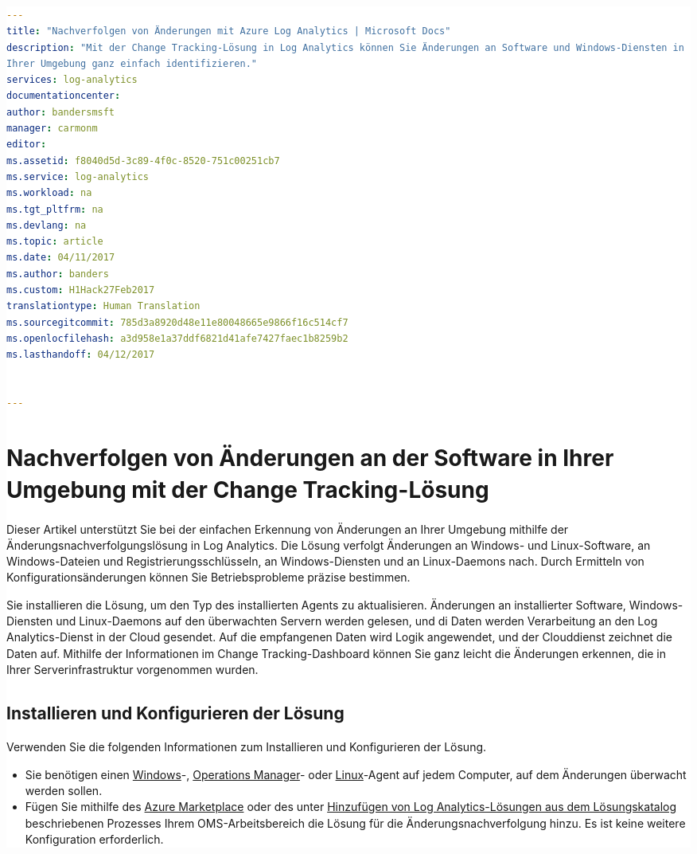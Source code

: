 ```yaml
---
title: "Nachverfolgen von Änderungen mit Azure Log Analytics | Microsoft Docs"
description: "Mit der Change Tracking-Lösung in Log Analytics können Sie Änderungen an Software und Windows-Diensten in Ihrer Umgebung ganz einfach identifizieren."
services: log-analytics
documentationcenter: 
author: bandersmsft
manager: carmonm
editor: 
ms.assetid: f8040d5d-3c89-4f0c-8520-751c00251cb7
ms.service: log-analytics
ms.workload: na
ms.tgt_pltfrm: na
ms.devlang: na
ms.topic: article
ms.date: 04/11/2017
ms.author: banders
ms.custom: H1Hack27Feb2017
translationtype: Human Translation
ms.sourcegitcommit: 785d3a8920d48e11e80048665e9866f16c514cf7
ms.openlocfilehash: a3d958e1a37ddf6821d41afe7427faec1b8259b2
ms.lasthandoff: 04/12/2017


---
```

# <a name="track-software-changes-in-your-environment-with-the-change-tracking-solution"></a>Nachverfolgen von Änderungen an der Software in Ihrer Umgebung mit der Change Tracking-Lösung

Dieser Artikel unterstützt Sie bei der einfachen Erkennung von Änderungen an Ihrer Umgebung mithilfe der Änderungsnachverfolgungslösung in Log Analytics. Die Lösung verfolgt Änderungen an Windows- und Linux-Software, an Windows-Dateien und Registrierungsschlüsseln, an Windows-Diensten und an Linux-Daemons nach. Durch Ermitteln von Konfigurationsänderungen können Sie Betriebsprobleme präzise bestimmen.

Sie installieren die Lösung, um den Typ des installierten Agents zu aktualisieren. Änderungen an installierter Software, Windows-Diensten und Linux-Daemons auf den überwachten Servern werden gelesen, und di Daten werden Verarbeitung an den Log Analytics-Dienst in der Cloud gesendet. Auf die empfangenen Daten wird Logik angewendet, und der Clouddienst zeichnet die Daten auf. Mithilfe der Informationen im Change Tracking-Dashboard können Sie ganz leicht die Änderungen erkennen, die in Ihrer Serverinfrastruktur vorgenommen wurden.

## <a name="installing-and-configuring-the-solution"></a>Installieren und Konfigurieren der Lösung
Verwenden Sie die folgenden Informationen zum Installieren und Konfigurieren der Lösung.

* Sie benötigen einen [Windows](log-analytics-windows-agents.md)-, [Operations Manager](log-analytics-om-agents.md)- oder [Linux](log-analytics-linux-agents.md)-Agent auf jedem Computer, auf dem Änderungen überwacht werden sollen.
* Fügen Sie mithilfe des [Azure Marketplace](https://azuremarketplace.microsoft.com/marketplace/apps/Microsoft.ChangeTrackingOMS?tab=Overview) oder des unter [Hinzufügen von Log Analytics-Lösungen aus dem Lösungskatalog](log-analytics-add-solutions.md) beschriebenen Prozesses Ihrem OMS-Arbeitsbereich die Lösung für die Änderungsnachverfolgung hinzu.  Es ist keine weitere Konfiguration erforderlich.
